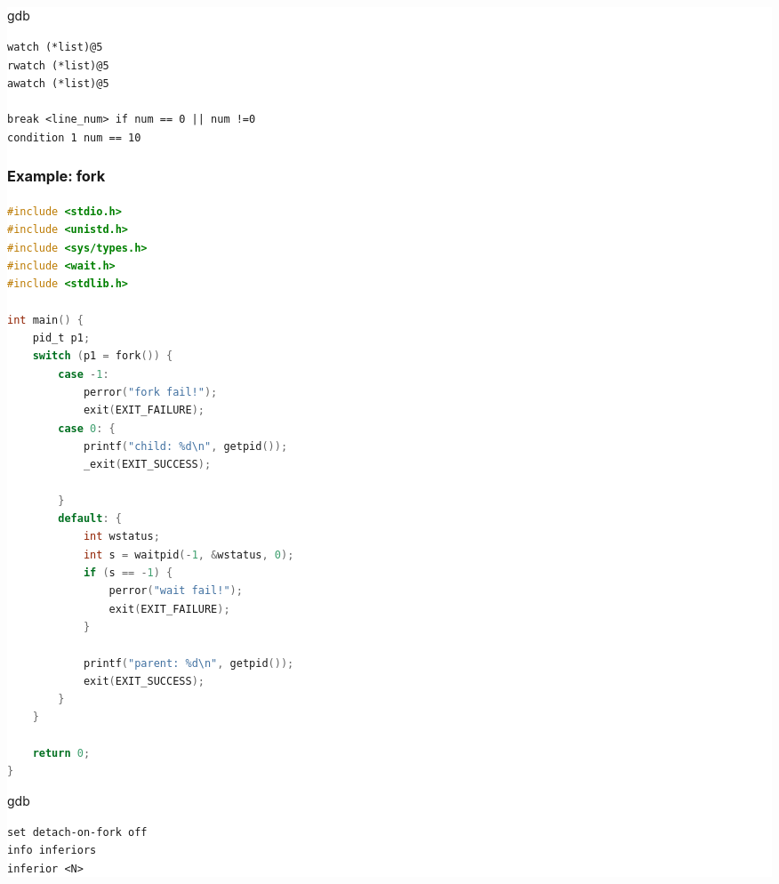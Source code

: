 gdb

```gdb
watch (*list)@5
rwatch (*list)@5
awatch (*list)@5

break <line_num> if num == 0 || num !=0
condition 1 num == 10
```

### Example: fork

```c
#include <stdio.h>
#include <unistd.h>
#include <sys/types.h>
#include <wait.h>
#include <stdlib.h>

int main() {
    pid_t p1;
    switch (p1 = fork()) {
        case -1:
            perror("fork fail!");
            exit(EXIT_FAILURE);
        case 0: {
            printf("child: %d\n", getpid());
            _exit(EXIT_SUCCESS);

        }
        default: {
            int wstatus;
            int s = waitpid(-1, &wstatus, 0);
            if (s == -1) {
                perror("wait fail!");
                exit(EXIT_FAILURE);
            }

            printf("parent: %d\n", getpid());
            exit(EXIT_SUCCESS);
        }
    }

    return 0;
}
```

gdb

```gdb
set detach-on-fork off
info inferiors
inferior <N>
```

